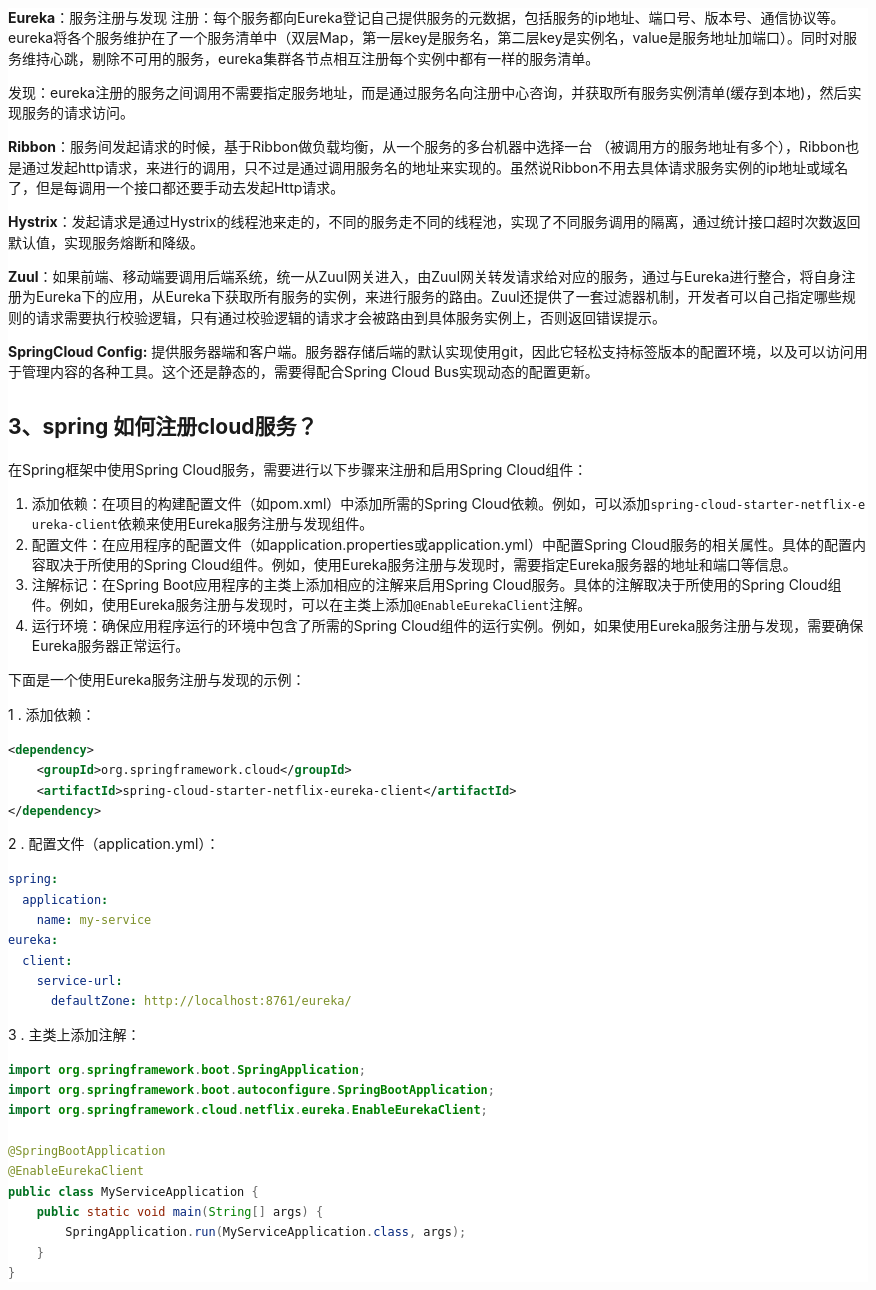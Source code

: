 **Eureka**：服务注册与发现
注册：每个服务都向Eureka登记自己提供服务的元数据，包括服务的ip地址、端口号、版本号、通信协议等。eureka将各个服务维护在了一个服务清单中（双层Map，第一层key是服务名，第二层key是实例名，value是服务地址加端口）。同时对服务维持心跳，剔除不可用的服务，eureka集群各节点相互注册每个实例中都有一样的服务清单。

发现：eureka注册的服务之间调用不需要指定服务地址，而是通过服务名向注册中心咨询，并获取所有服务实例清单(缓存到本地)，然后实现服务的请求访问。

**Ribbon**：服务间发起请求的时候，基于Ribbon做负载均衡，从⼀个服务的多台机器中选择⼀台 （被调用方的服务地址有多个），Ribbon也是通过发起http请求，来进行的调用，只不过是通过调用服务名的地址来实现的。虽然说Ribbon不用去具体请求服务实例的ip地址或域名了，但是每调用一个接口都还要手动去发起Http请求。

**Hystrix**：发起请求是通过Hystrix的线程池来⾛的，不同的服务⾛不同的线程池，实现了不同服务调⽤的隔离，通过统计接口超时次数返回默认值，实现服务熔断和降级。

**Zuul**：如果前端、移动端要调⽤后端系统，统⼀从Zuul⽹关进⼊，由Zuul⽹关转发请求给对应的服务，通过与Eureka进行整合，将自身注册为Eureka下的应用，从Eureka下获取所有服务的实例，来进行服务的路由。Zuul还提供了一套过滤器机制，开发者可以自己指定哪些规则的请求需要执行校验逻辑，只有通过校验逻辑的请求才会被路由到具体服务实例上，否则返回错误提示。

**SpringCloud Config:** 提供服务器端和客户端。服务器存储后端的默认实现使用git，因此它轻松支持标签版本的配置环境，以及可以访问用于管理内容的各种工具。这个还是静态的，需要得配合Spring Cloud Bus实现动态的配置更新。

## 3、spring 如何注册cloud服务？

在Spring框架中使用Spring Cloud服务，需要进行以下步骤来注册和启用Spring Cloud组件：

1.  添加依赖：在项目的构建配置文件（如pom.xml）中添加所需的Spring Cloud依赖。例如，可以添加`spring-cloud-starter-netflix-eureka-client`依赖来使用Eureka服务注册与发现组件。
2.  配置文件：在应用程序的配置文件（如application.properties或application.yml）中配置Spring Cloud服务的相关属性。具体的配置内容取决于所使用的Spring Cloud组件。例如，使用Eureka服务注册与发现时，需要指定Eureka服务器的地址和端口等信息。
3.  注解标记：在Spring Boot应用程序的主类上添加相应的注解来启用Spring Cloud服务。具体的注解取决于所使用的Spring Cloud组件。例如，使用Eureka服务注册与发现时，可以在主类上添加`@EnableEurekaClient`注解。
4.  运行环境：确保应用程序运行的环境中包含了所需的Spring Cloud组件的运行实例。例如，如果使用Eureka服务注册与发现，需要确保Eureka服务器正常运行。

下面是一个使用Eureka服务注册与发现的示例：

1 . 添加依赖：

```xml
<dependency>
    <groupId>org.springframework.cloud</groupId>
    <artifactId>spring-cloud-starter-netflix-eureka-client</artifactId>
</dependency>
```

2 . 配置文件（application.yml）：

```yaml
spring:
  application:
    name: my-service
eureka:
  client:
    service-url:
      defaultZone: http://localhost:8761/eureka/
```

3 . 主类上添加注解：

```java
import org.springframework.boot.SpringApplication;
import org.springframework.boot.autoconfigure.SpringBootApplication;
import org.springframework.cloud.netflix.eureka.EnableEurekaClient;

@SpringBootApplication
@EnableEurekaClient
public class MyServiceApplication {
    public static void main(String[] args) {
        SpringApplication.run(MyServiceApplication.class, args);
    }
}
```

